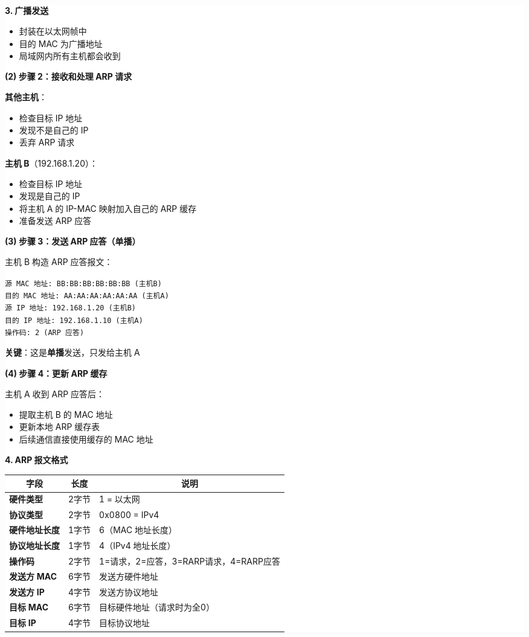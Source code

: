**3. 广播发送**
- 封装在以太网帧中
- 目的 MAC 为广播地址
- 局域网内所有主机都会收到

**(2) 步骤 2：接收和处理 ARP 请求**

**其他主机**：
- 检查目标 IP 地址
- 发现不是自己的 IP
- 丢弃 ARP 请求

**主机 B**（192.168.1.20）：
- 检查目标 IP 地址
- 发现是自己的 IP
- 将主机 A 的 IP-MAC 映射加入自己的 ARP 缓存
- 准备发送 ARP 应答

**(3) 步骤 3：发送 ARP 应答（单播）**

主机 B 构造 ARP 应答报文：
```
源 MAC 地址: BB:BB:BB:BB:BB:BB (主机B)
目的 MAC 地址: AA:AA:AA:AA:AA:AA (主机A)
源 IP 地址: 192.168.1.20 (主机B)
目的 IP 地址: 192.168.1.10 (主机A)
操作码: 2 (ARP 应答)
```

**关键**：这是**单播**发送，只发给主机 A

**(4) 步骤 4：更新 ARP 缓存**

主机 A 收到 ARP 应答后：
- 提取主机 B 的 MAC 地址
- 更新本地 ARP 缓存表
- 后续通信直接使用缓存的 MAC 地址

**4. ARP 报文格式**

| 字段 | 长度 | 说明 |
|------|------|------|
| **硬件类型** | 2字节 | 1 = 以太网 |
| **协议类型** | 2字节 | 0x0800 = IPv4 |
| **硬件地址长度** | 1字节 | 6（MAC 地址长度） |
| **协议地址长度** | 1字节 | 4（IPv4 地址长度） |
| **操作码** | 2字节 | 1=请求，2=应答，3=RARP请求，4=RARP应答 |
| **发送方 MAC** | 6字节 | 发送方硬件地址 |
| **发送方 IP** | 4字节 | 发送方协议地址 |
| **目标 MAC** | 6字节 | 目标硬件地址（请求时为全0） |
| **目标 IP** | 4字节 | 目标协议地址 |
